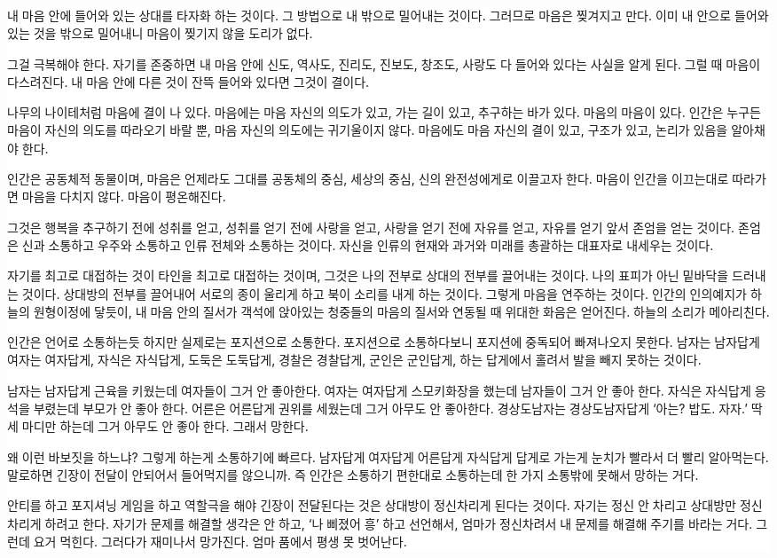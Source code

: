
  


내 마음 안에 들어와 있는 상대를 타자화 하는 것이다. 그 방법으로 내 밖으로 밀어내는 것이다. 그러므로 마음은 찢겨지고 만다. 이미 내 안으로 들어와 있는 것을 밖으로 밀어내니 마음이 찢기지 않을 도리가 없다. 


  


그걸 극복해야 한다. 자기를 존중하면 내 마음 안에 신도, 역사도, 진리도, 진보도, 창조도, 사랑도 다 들어와 있다는 사실을 알게 된다. 그럴 때 마음이 다스려진다. 내 마음 안에 다른 것이 잔뜩 들어와 있다면 그것이 결이다. 


  


나무의 나이테처럼 마음에 결이 나 있다. 마음에는 마음 자신의 의도가 있고, 가는 길이 있고, 추구하는 바가 있다. 마음의 마음이 있다. 인간은 누구든 마음이 자신의 의도를 따라오기 바랄 뿐, 마음 자신의 의도에는 귀기울이지 않다. 마음에도 마음 자신의 결이 있고, 구조가 있고, 논리가 있음을 알아채야 한다. 


  


인간은 공동체적 동물이며, 마음은 언제라도 그대를 공동체의 중심, 세상의 중심, 신의 완전성에게로 이끌고자 한다. 마음이 인간을 이끄는대로 따라가면 마음을 다치지 않다. 마음이 평온해진다. 


  


그것은 행복을 추구하기 전에 성취를 얻고, 성취를 얻기 전에 사랑을 얻고, 사랑을 얻기 전에 자유를 얻고, 자유를 얻기 앞서 존엄을 얻는 것이다. 존엄은 신과 소통하고 우주와 소통하고 인류 전체와 소통하는 것이다. 자신을 인류의 현재와 과거와 미래를 총괄하는 대표자로 내세우는 것이다. 


  


자기를 최고로 대접하는 것이 타인을 최고로 대접하는 것이며, 그것은 나의 전부로 상대의 전부를 끌어내는 것이다. 나의 표피가 아닌 밑바닥을 드러내는 것이다. 상대방의 전부를 끌어내어 서로의 종이 울리게 하고 북이 소리를 내게 하는 것이다. 그렇게 마음을 연주하는 것이다. 인간의 인의예지가 하늘의 원형이정에 닿듯이, 내 마음 안의 질서가 객석에 앉아있는 청중들의 마음의 질서와 연동될 때 위대한 화음은 얻어진다. 하늘의 소리가 메아리친다.


  


인간은 언어로 소통하는듯 하지만 실제로는 포지션으로 소통한다. 포지션으로 소통하다보니 포지션에 중독되어 빠져나오지 못한다. 남자는 남자답게 여자는 여자답게, 자식은 자식답게, 도둑은 도둑답게, 경찰은 경찰답게, 군인은 군인답게, 하는 답게에서 홀려서 발을 빼지 못하는 것이다. 


  


남자는 남자답게 근육을 키웠는데 여자들이 그거 안 좋아한다. 여자는 여자답게 스모키화장을 했는데 남자들이 그거 안 좋아 한다. 자식은 자식답게 응석을 부렸는데 부모가 안 좋아 한다. 어른은 어른답게 권위를 세웠는데 그거 아무도 안 좋아한다. 경상도남자는 경상도남자답게 ‘아는? 밥도. 자자.’ 딱 세 마디만 하는데 그거 아무도 안 좋아 한다. 그래서 망한다. 


  


왜 이런 바보짓을 하느냐? 그렇게 하는게 소통하기에 빠르다. 남자답게 여자답게 어른답게 자식답게 답게로 가는게 눈치가 빨라서 더 빨리 알아먹는다. 말로하면 긴장이 전달이 안되어서 들어먹지를 않으니까. 즉 인간은 소통하기 편한대로 소통하는데 한 가지 소통밖에 못해서 망하는 거다. 


  


안티를 하고 포지셔닝 게임을 하고 역할극을 해야 긴장이 전달된다는 것은 상대방이 정신차리게 된다는 것이다. 자기는 정신 안 차리고 상대방만 정신차리게 하려고 한다. 자기가 문제를 해결할 생각은 안 하고, ‘나 삐졌어 흥’ 하고 선언해서, 엄마가 정신차려서 내 문제를 해결해 주기를 바라는 거다. 그런데 요거 먹힌다. 그러다가 재미나서 망가진다. 엄마 품에서 평생 못 벗어난다.

